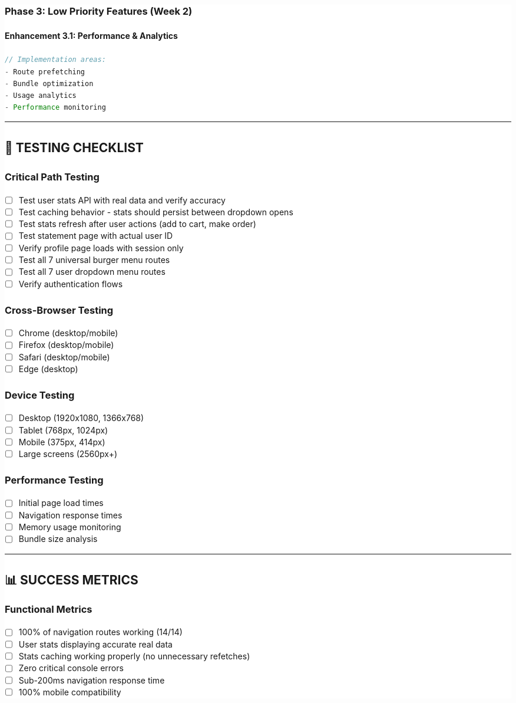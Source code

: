 ### Phase 3: Low Priority Features (Week 2)

#### Enhancement 3.1: Performance & Analytics
```typescript
// Implementation areas:
- Route prefetching
- Bundle optimization
- Usage analytics
- Performance monitoring
```

---

## 🧪 TESTING CHECKLIST

### Critical Path Testing
- [ ] Test user stats API with real data and verify accuracy
- [ ] Test caching behavior - stats should persist between dropdown opens
- [ ] Test stats refresh after user actions (add to cart, make order)
- [ ] Test statement page with actual user ID
- [ ] Verify profile page loads with session only
- [ ] Test all 7 universal burger menu routes
- [ ] Test all 7 user dropdown menu routes
- [ ] Verify authentication flows

### Cross-Browser Testing
- [ ] Chrome (desktop/mobile)
- [ ] Firefox (desktop/mobile)
- [ ] Safari (desktop/mobile)
- [ ] Edge (desktop)

### Device Testing
- [ ] Desktop (1920x1080, 1366x768)
- [ ] Tablet (768px, 1024px)
- [ ] Mobile (375px, 414px)
- [ ] Large screens (2560px+)

### Performance Testing
- [ ] Initial page load times
- [ ] Navigation response times
- [ ] Memory usage monitoring
- [ ] Bundle size analysis

---

## 📊 SUCCESS METRICS

### Functional Metrics
- [ ] 100% of navigation routes working (14/14)
- [ ] User stats displaying accurate real data
- [ ] Stats caching working properly (no unnecessary refetches)
- [ ] Zero critical console errors
- [ ] Sub-200ms navigation response time
- [ ] 100% mobile compatibility
